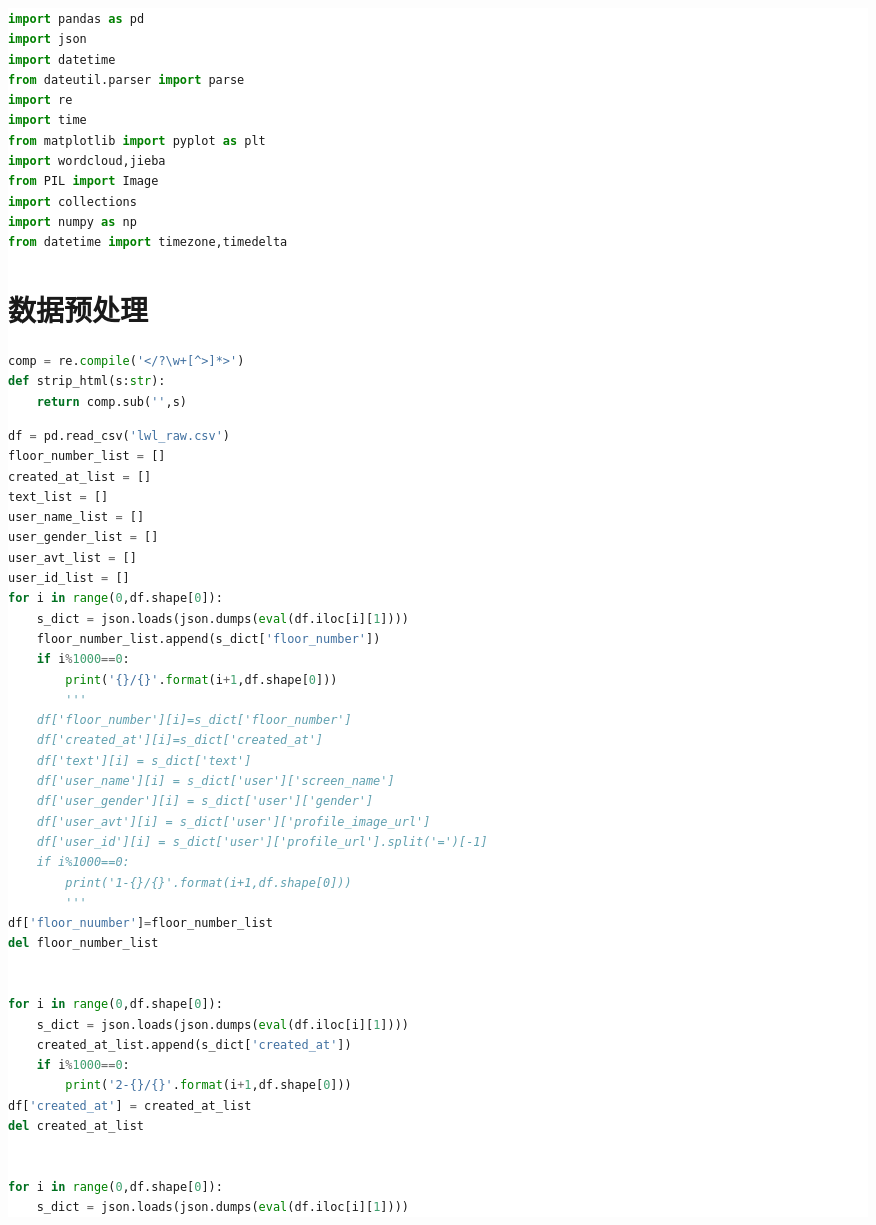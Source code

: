 ```python
import pandas as pd
import json
import datetime
from dateutil.parser import parse
import re
import time
from matplotlib import pyplot as plt
import wordcloud,jieba
from PIL import Image
import collections
import numpy as np
from datetime import timezone,timedelta
```

# 数据预处理


```python
comp = re.compile('</?\w+[^>]*>')
def strip_html(s:str):
    return comp.sub('',s)
```


```python
df = pd.read_csv('lwl_raw.csv')
floor_number_list = []
created_at_list = []
text_list = []
user_name_list = []
user_gender_list = []
user_avt_list = []
user_id_list = []
for i in range(0,df.shape[0]):
    s_dict = json.loads(json.dumps(eval(df.iloc[i][1])))
    floor_number_list.append(s_dict['floor_number'])
    if i%1000==0:
        print('{}/{}'.format(i+1,df.shape[0]))
        '''
    df['floor_number'][i]=s_dict['floor_number']
    df['created_at'][i]=s_dict['created_at']
    df['text'][i] = s_dict['text']
    df['user_name'][i] = s_dict['user']['screen_name']
    df['user_gender'][i] = s_dict['user']['gender']
    df['user_avt'][i] = s_dict['user']['profile_image_url']
    df['user_id'][i] = s_dict['user']['profile_url'].split('=')[-1]
    if i%1000==0:
        print('1-{}/{}'.format(i+1,df.shape[0]))
        '''
df['floor_nuumber']=floor_number_list
del floor_number_list


for i in range(0,df.shape[0]):
    s_dict = json.loads(json.dumps(eval(df.iloc[i][1])))
    created_at_list.append(s_dict['created_at'])
    if i%1000==0:
        print('2-{}/{}'.format(i+1,df.shape[0]))
df['created_at'] = created_at_list
del created_at_list


for i in range(0,df.shape[0]):
    s_dict = json.loads(json.dumps(eval(df.iloc[i][1])))
```